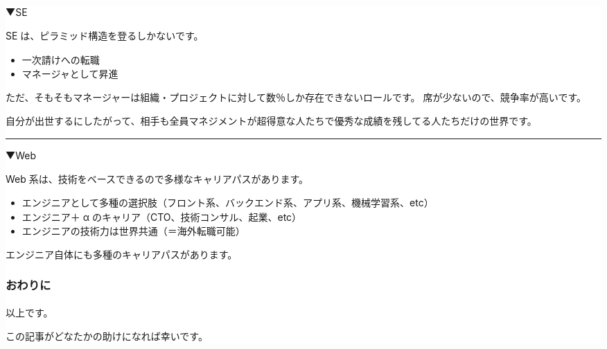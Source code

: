 ▼SE

SE は、ピラミッド構造を登るしかないです。

- 一次請けへの転職
- マネージャとして昇進

ただ、そもそもマネージャーは組織・プロジェクトに対して数％しか存在できないロールです。
席が少ないので、競争率が高いです。

自分が出世するにしたがって、相手も全員マネジメントが超得意な人たちで優秀な成績を残してる人たちだけの世界です。

---

▼Web

Web 系は、技術をベースできるので多様なキャリアパスがあります。

- エンジニアとして多種の選択肢（フロント系、バックエンド系、アプリ系、機械学習系、etc）
- エンジニア＋ α のキャリア（CTO、技術コンサル、起業、etc）
- エンジニアの技術力は世界共通（＝海外転職可能）

エンジニア自体にも多種のキャリアパスがあります。



### おわりに

以上です。

この記事がどなたかの助けになれば幸いです。
